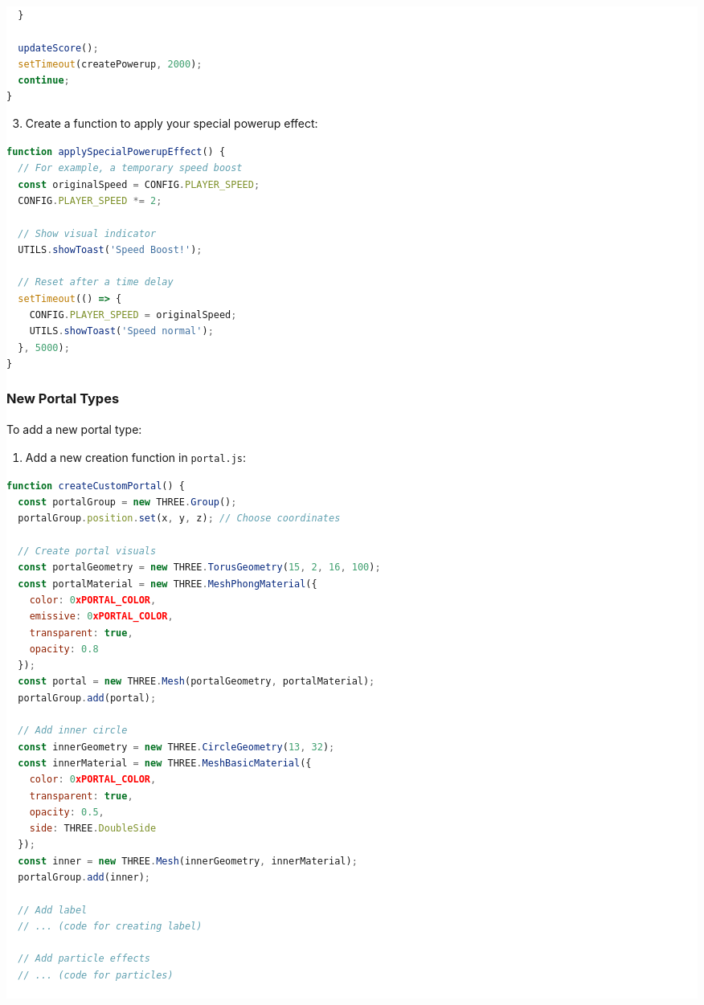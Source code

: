 ```javascript
  }
  
  updateScore();
  setTimeout(createPowerup, 2000);
  continue;
}
```

3. Create a function to apply your special powerup effect:

```javascript
function applySpecialPowerupEffect() {
  // For example, a temporary speed boost
  const originalSpeed = CONFIG.PLAYER_SPEED;
  CONFIG.PLAYER_SPEED *= 2;
  
  // Show visual indicator
  UTILS.showToast('Speed Boost!');
  
  // Reset after a time delay
  setTimeout(() => {
    CONFIG.PLAYER_SPEED = originalSpeed;
    UTILS.showToast('Speed normal');
  }, 5000);
}
```

### New Portal Types

To add a new portal type:

1. Add a new creation function in `portal.js`:

```javascript
function createCustomPortal() {
  const portalGroup = new THREE.Group();
  portalGroup.position.set(x, y, z); // Choose coordinates
  
  // Create portal visuals
  const portalGeometry = new THREE.TorusGeometry(15, 2, 16, 100);
  const portalMaterial = new THREE.MeshPhongMaterial({
    color: 0xPORTAL_COLOR,
    emissive: 0xPORTAL_COLOR,
    transparent: true,
    opacity: 0.8
  });
  const portal = new THREE.Mesh(portalGeometry, portalMaterial);
  portalGroup.add(portal);
  
  // Add inner circle
  const innerGeometry = new THREE.CircleGeometry(13, 32);
  const innerMaterial = new THREE.MeshBasicMaterial({
    color: 0xPORTAL_COLOR,
    transparent: true,
    opacity: 0.5,
    side: THREE.DoubleSide
  });
  const inner = new THREE.Mesh(innerGeometry, innerMaterial);
  portalGroup.add(inner);
  
  // Add label
  // ... (code for creating label)
  
  // Add particle effects
  // ... (code for particles)
  
```